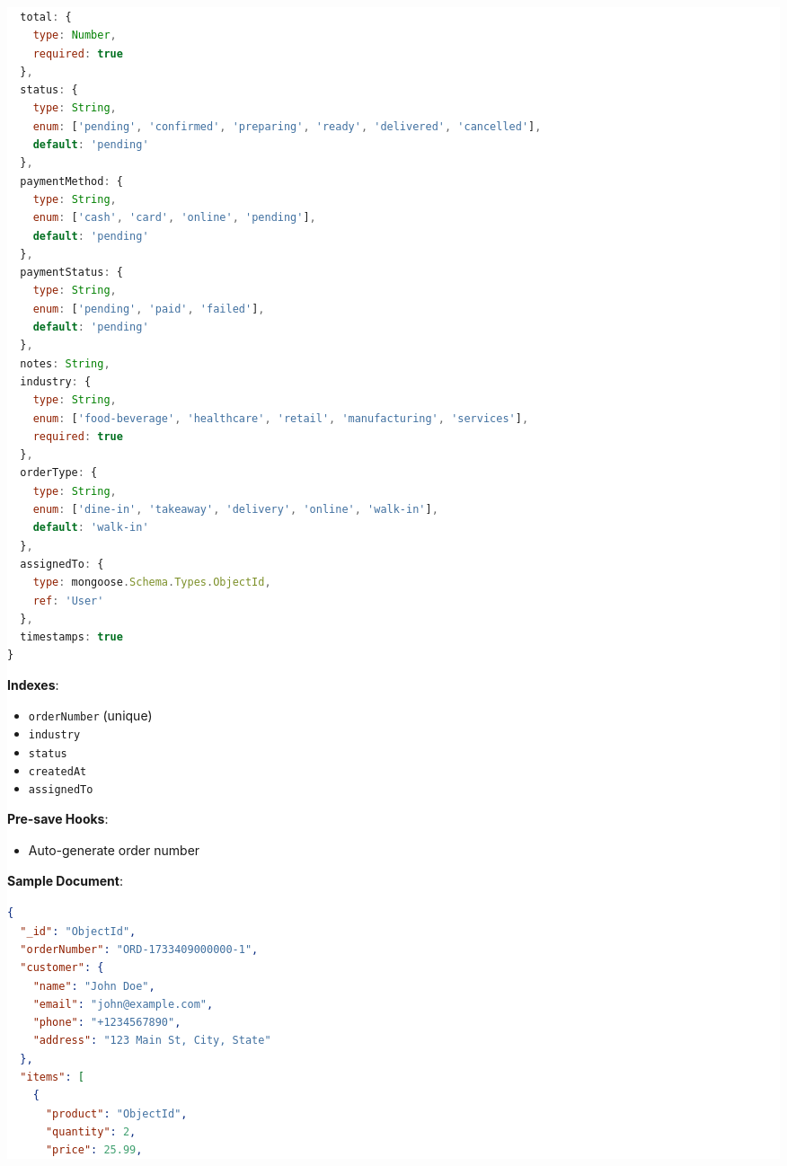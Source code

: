 ```javascript
  total: {
    type: Number,
    required: true
  },
  status: {
    type: String,
    enum: ['pending', 'confirmed', 'preparing', 'ready', 'delivered', 'cancelled'],
    default: 'pending'
  },
  paymentMethod: {
    type: String,
    enum: ['cash', 'card', 'online', 'pending'],
    default: 'pending'
  },
  paymentStatus: {
    type: String,
    enum: ['pending', 'paid', 'failed'],
    default: 'pending'
  },
  notes: String,
  industry: {
    type: String,
    enum: ['food-beverage', 'healthcare', 'retail', 'manufacturing', 'services'],
    required: true
  },
  orderType: {
    type: String,
    enum: ['dine-in', 'takeaway', 'delivery', 'online', 'walk-in'],
    default: 'walk-in'
  },
  assignedTo: {
    type: mongoose.Schema.Types.ObjectId,
    ref: 'User'
  },
  timestamps: true
}
```

**Indexes**:
- `orderNumber` (unique)
- `industry`
- `status`
- `createdAt`
- `assignedTo`

**Pre-save Hooks**:
- Auto-generate order number

**Sample Document**:
```json
{
  "_id": "ObjectId",
  "orderNumber": "ORD-1733409000000-1",
  "customer": {
    "name": "John Doe",
    "email": "john@example.com",
    "phone": "+1234567890",
    "address": "123 Main St, City, State"
  },
  "items": [
    {
      "product": "ObjectId",
      "quantity": 2,
      "price": 25.99,
```